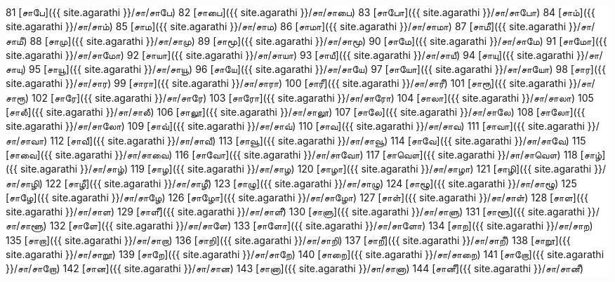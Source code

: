 81 [சாபே]({{ site.agarathi }}/சா/சாபே) 
82 [சாபை]({{ site.agarathi }}/சா/சாபை) 
83 [சாபோ]({{ site.agarathi }}/சா/சாபோ) 
84 [சாம்]({{ site.agarathi }}/சா/சாம்) 
85 [சாம]({{ site.agarathi }}/சா/சாம) 
86 [சாமா]({{ site.agarathi }}/சா/சாமா) 
87 [சாமீ]({{ site.agarathi }}/சா/சாமீ) 
88 [சாமு]({{ site.agarathi }}/சா/சாமு) 
89 [சாமூ]({{ site.agarathi }}/சா/சாமூ) 
90 [சாமே]({{ site.agarathi }}/சா/சாமே) 
91 [சாமோ]({{ site.agarathi }}/சா/சாமோ) 
92 [சாயா]({{ site.agarathi }}/சா/சாயா) 
93 [சாயீ]({{ site.agarathi }}/சா/சாயீ) 
94 [சாயு]({{ site.agarathi }}/சா/சாயு) 
95 [சாயூ]({{ site.agarathi }}/சா/சாயூ) 
96 [சாயே]({{ site.agarathi }}/சா/சாயே) 
97 [சாயோ]({{ site.agarathi }}/சா/சாயோ) 
98 [சார]({{ site.agarathi }}/சா/சார) 
99 [சாரா]({{ site.agarathi }}/சா/சாரா) 
100 [சாரீ]({{ site.agarathi }}/சா/சாரீ) 
101 [சாரூ]({{ site.agarathi }}/சா/சாரூ) 
102 [சாரே]({{ site.agarathi }}/சா/சாரே) 
103 [சாரோ]({{ site.agarathi }}/சா/சாரோ) 
104 [சாலா]({{ site.agarathi }}/சா/சாலா) 
105 [சாலீ]({{ site.agarathi }}/சா/சாலீ) 
106 [சாலூ]({{ site.agarathi }}/சா/சாலூ) 
107 [சாலே]({{ site.agarathi }}/சா/சாலே) 
108 [சாலோ]({{ site.agarathi }}/சா/சாலோ) 
109 [சாவ்]({{ site.agarathi }}/சா/சாவ்) 
110 [சாவ]({{ site.agarathi }}/சா/சாவ) 
111 [சாவா]({{ site.agarathi }}/சா/சாவா) 
112 [சாவீ]({{ site.agarathi }}/சா/சாவீ) 
113 [சாவூ]({{ site.agarathi }}/சா/சாவூ) 
114 [சாவே]({{ site.agarathi }}/சா/சாவே) 
115 [சாவை]({{ site.agarathi }}/சா/சாவை) 
116 [சாவோ]({{ site.agarathi }}/சா/சாவோ) 
117 [சாவௌ]({{ site.agarathi }}/சா/சாவௌ) 
118 [சாழ்]({{ site.agarathi }}/சா/சாழ்) 
119 [சாழ]({{ site.agarathi }}/சா/சாழ) 
120 [சாழா]({{ site.agarathi }}/சா/சாழா) 
121 [சாழி]({{ site.agarathi }}/சா/சாழி) 
122 [சாழீ]({{ site.agarathi }}/சா/சாழீ) 
123 [சாழு]({{ site.agarathi }}/சா/சாழு) 
124 [சாழூ]({{ site.agarathi }}/சா/சாழூ) 
125 [சாழே]({{ site.agarathi }}/சா/சாழே) 
126 [சாழோ]({{ site.agarathi }}/சா/சாழோ) 
127 [சாள்]({{ site.agarathi }}/சா/சாள்) 
128 [சாள]({{ site.agarathi }}/சா/சாள) 
129 [சாளீ]({{ site.agarathi }}/சா/சாளீ) 
130 [சாளு]({{ site.agarathi }}/சா/சாளு) 
131 [சாளூ]({{ site.agarathi }}/சா/சாளூ) 
132 [சாளே]({{ site.agarathi }}/சா/சாளே) 
133 [சாளோ]({{ site.agarathi }}/சா/சாளோ) 
134 [சாற]({{ site.agarathi }}/சா/சாற) 
135 [சாறா]({{ site.agarathi }}/சா/சாறா) 
136 [சாறி]({{ site.agarathi }}/சா/சாறி) 
137 [சாறீ]({{ site.agarathi }}/சா/சாறீ) 
138 [சாறூ]({{ site.agarathi }}/சா/சாறூ) 
139 [சாறே]({{ site.agarathi }}/சா/சாறே) 
140 [சாறை]({{ site.agarathi }}/சா/சாறை) 
141 [சாறோ]({{ site.agarathi }}/சா/சாறோ) 
142 [சான]({{ site.agarathi }}/சா/சான) 
143 [சானா]({{ site.agarathi }}/சா/சானா) 
144 [சானீ]({{ site.agarathi }}/சா/சானீ) 